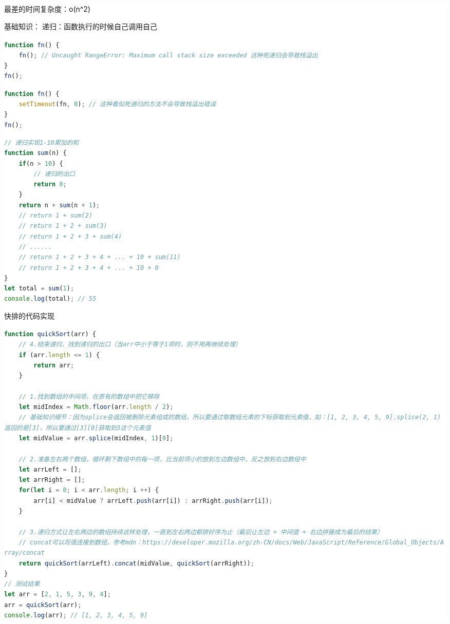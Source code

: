 最差的时间复杂度：o(n^2)

基础知识：
递归：函数执行的时候自己调用自己
```javascript
function fn() {
    fn(); // Uncaught RangeError: Maximum call stack size exceeded 这种死递归会导致栈溢出
}
fn();
```

```javascript
function fn() {
    setTimeout(fn, 0); // 这种看似死递归的方法不会导致栈溢出错误
}
fn();
```

```javascript
// 递归实现1-10累加的和
function sum(n) {
    if(n > 10) {
        // 递归的出口
        return 0;
    }
    return n + sum(n + 1);
    // return 1 + sum(2)
    // return 1 + 2 + sum(3)
    // return 1 + 2 + 3 + sum(4)
    // ......
    // return 1 + 2 + 3 + 4 + ... + 10 + sum(11)
    // return 1 + 2 + 3 + 4 + ... + 10 + 0
}
let total = sum(1);
console.log(total); // 55
```

快排的代码实现
```javascript
function quickSort(arr) {
    // 4.结束递归，找到递归的出口（当arr中小于等于1项时，则不用再继续处理）
    if (arr.length <= 1) {
        return arr;
    }

    // 1.找到数组的中间项，在原有的数组中把它移除
    let midIndex = Math.floor(arr.length / 2);
    // 基础知识细节：因为splice会返回被删除元素组成的数组，所以要通过取数组元素的下标获取到元素值，如：[1, 2, 3, 4, 5, 9].splice(2, 1)返回的是[3]，所以要通过[3][0]获取到3这个元素值
    let midValue = arr.splice(midIndex, 1)[0];

    // 2.准备左右两个数组，循环剩下数组中的每一项，比当前项小的放到左边数组中，反之放到右边数组中
    let arrLeft = [];
    let arrRight = [];
    for(let i = 0; i < arr.length; i ++) {
        arr[i] < midValue ? arrLeft.push(arr[i]) : arrRight.push(arr[i]);
    }

    // 3.递归方式让左右两边的数组持续这样处理，一直到左右两边都排好序为止（最后让左边 + 中间值 + 右边拼接成为最后的结果）
    // concat可以将值连接到数组，参考mdn：https://developer.mozilla.org/zh-CN/docs/Web/JavaScript/Reference/Global_Objects/Array/concat
    return quickSort(arrLeft).concat(midValue, quickSort(arrRight));
}
// 测试结果
let arr = [2, 1, 5, 3, 9, 4];
arr = quickSort(arr);
console.log(arr); // [1, 2, 3, 4, 5, 9]
```